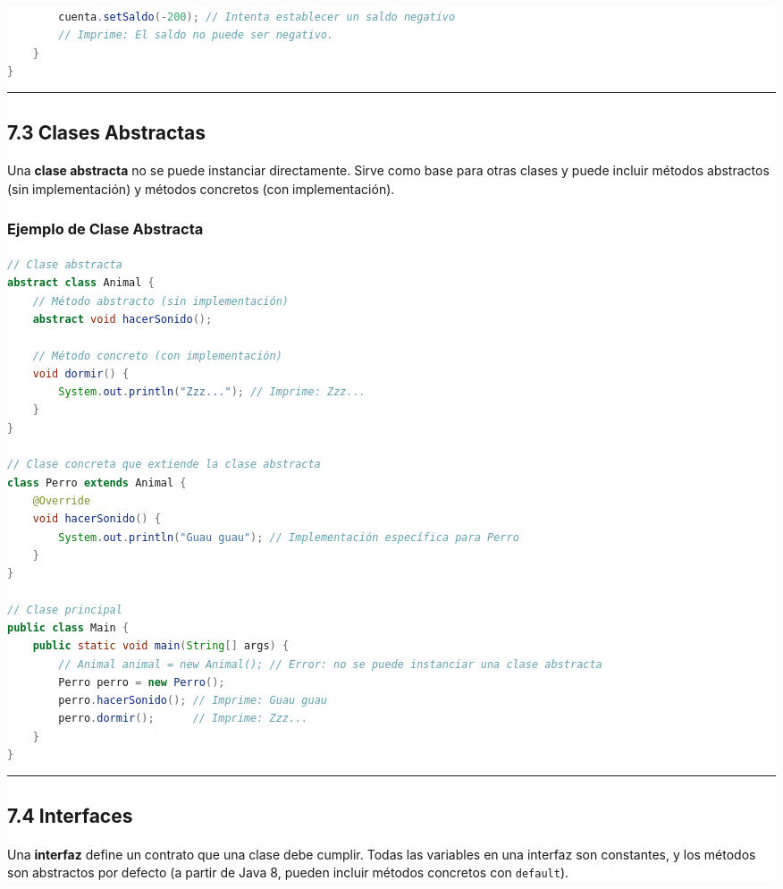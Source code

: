 ```java
        cuenta.setSaldo(-200); // Intenta establecer un saldo negativo
        // Imprime: El saldo no puede ser negativo.
    }
}
```

---

## 7.3 Clases Abstractas
Una **clase abstracta** no se puede instanciar directamente. Sirve como base para otras clases y puede incluir métodos abstractos (sin implementación) y métodos concretos (con implementación).

### Ejemplo de Clase Abstracta
```java
// Clase abstracta
abstract class Animal {
    // Método abstracto (sin implementación)
    abstract void hacerSonido();

    // Método concreto (con implementación)
    void dormir() {
        System.out.println("Zzz..."); // Imprime: Zzz...
    }
}

// Clase concreta que extiende la clase abstracta
class Perro extends Animal {
    @Override
    void hacerSonido() {
        System.out.println("Guau guau"); // Implementación específica para Perro
    }
}

// Clase principal
public class Main {
    public static void main(String[] args) {
        // Animal animal = new Animal(); // Error: no se puede instanciar una clase abstracta
        Perro perro = new Perro();
        perro.hacerSonido(); // Imprime: Guau guau
        perro.dormir();      // Imprime: Zzz...
    }
}
```

---

## 7.4 Interfaces
Una **interfaz** define un contrato que una clase debe cumplir. Todas las variables en una interfaz son constantes, y los métodos son abstractos por defecto (a partir de Java 8, pueden incluir métodos concretos con `default`).
